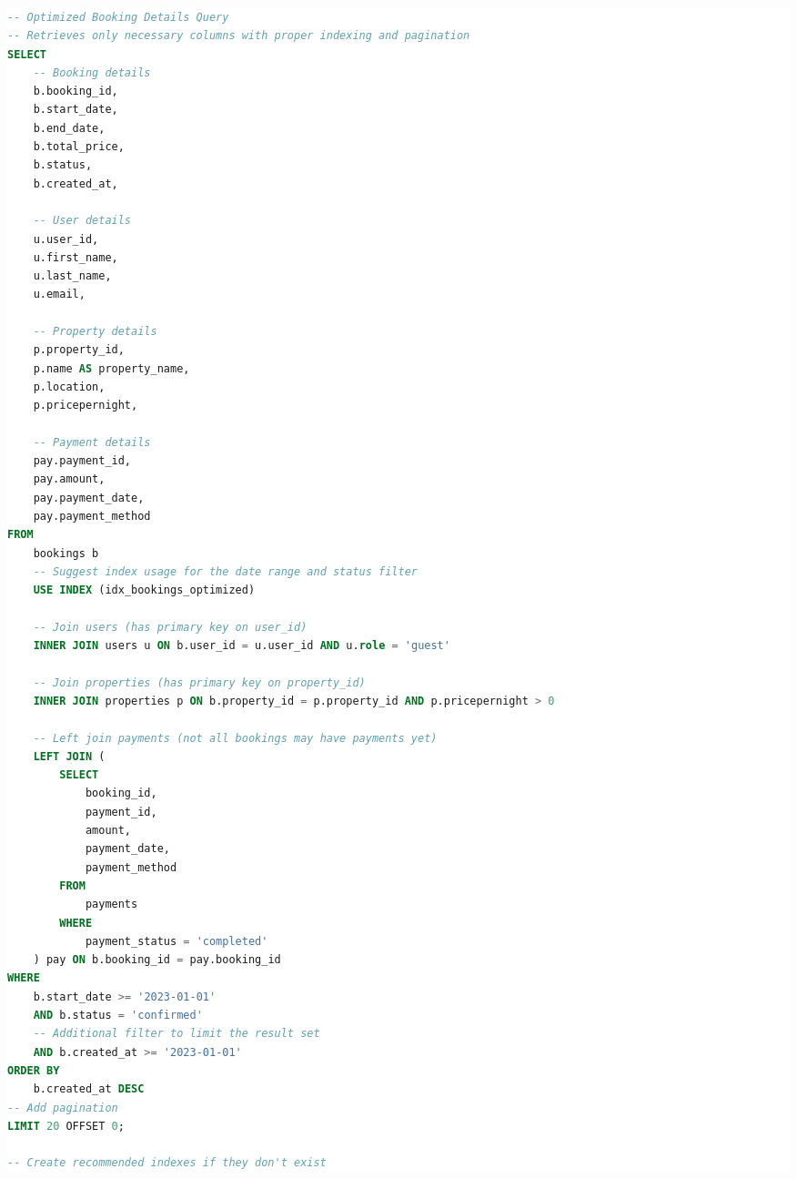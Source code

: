 ```sql
-- Optimized Booking Details Query
-- Retrieves only necessary columns with proper indexing and pagination
SELECT 
    -- Booking details
    b.booking_id,
    b.start_date,
    b.end_date,
    b.total_price,
    b.status,
    b.created_at,
    
    -- User details
    u.user_id,
    u.first_name,
    u.last_name,
    u.email,
    
    -- Property details
    p.property_id,
    p.name AS property_name,
    p.location,
    p.pricepernight,
    
    -- Payment details
    pay.payment_id,
    pay.amount,
    pay.payment_date,
    pay.payment_method
FROM 
    bookings b
    -- Suggest index usage for the date range and status filter
    USE INDEX (idx_bookings_optimized)
    
    -- Join users (has primary key on user_id)
    INNER JOIN users u ON b.user_id = u.user_id AND u.role = 'guest'
    
    -- Join properties (has primary key on property_id)
    INNER JOIN properties p ON b.property_id = p.property_id AND p.pricepernight > 0
    
    -- Left join payments (not all bookings may have payments yet)
    LEFT JOIN (
        SELECT 
            booking_id, 
            payment_id, 
            amount, 
            payment_date, 
            payment_method 
        FROM 
            payments 
        WHERE 
            payment_status = 'completed'
    ) pay ON b.booking_id = pay.booking_id
WHERE 
    b.start_date >= '2023-01-01'
    AND b.status = 'confirmed'
    -- Additional filter to limit the result set
    AND b.created_at >= '2023-01-01'
ORDER BY 
    b.created_at DESC
-- Add pagination
LIMIT 20 OFFSET 0;

-- Create recommended indexes if they don't exist
```